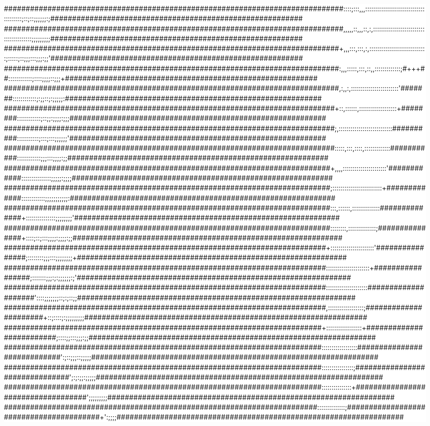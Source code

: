 ##############################################################################::::;:::,,,:::::::::::::::::::::::::::::::::::::::;::;::;;;;;;:;##########################################################
##############################################################################,,,,,::,,,::,:,::::::::::::::::::::::::::::::::::::::::;;;;;;;;;##########################################################
#############################################################################+,,,:::,:::,:,:::::::::::::::::::::::::::::;:::::;::;;;:::;;;:;;'##########################################################
#############################################################################:,,,:::::,:::,::,,:::::::::::::;#+++##::::::::::::;::::;;;;::;;;+##########################################################
#############################################################################,:,,:,::::::::::::::::::::::::'#######::::::::::::;:;;::;:;;;;;:###########################################################
############################################################################+::,::::::,:::::::::::::::::::+########::::::::::::;::;;:;;;;:;;;###########################################################
############################################################################;,:::::::::::::::::::::::::::##########:::::::::::;:::;:::;;;;;;'###########################################################
############################################################################:::::,:::,::::,:::::::::::::###########::::::::::::;;;:::;;;;:;;############################################################
###########################################################################+,,,,::::::::::::::::::::::'############:::::::::::::::;;;;;:;;;;############################################################
###########################################################################;:::::::::::::::::::::::::+#############::::::::::::;;;;;;;;;;;:#############################################################
###########################################################################:::,::::::,::::::::::::::##############+:::::::::::::::;;;;;;;;'#############################################################
###########################################################################::::::::,::::::::::::::;###############+::::;::;:::;;;;:;;;;:;;##############################################################
##########################################################################+::::::::::::::::::::::'################;::::::::;;;:::;;;;;;;;+##############################################################
##########################################################################::::::::::::::::::::::+#################;:::::::;;;:;:;;;;;;:;'###############################################################
##########################################################################:::::::::::::::::::::####################'::::;;;;;;;::;:;::;;################################################################
##########################################################################,::::::::::::::::::;######################+::;::::;:;;;;;;;;;#################################################################
#########################################################################+::::::::::::::::::+#########################;::::;;:::;;;:;;##################################################################
#########################################################################::::::::::::::::::############################':;::;;;::;;;;;##################################################################
#########################################################################::::::::::::::::;###############################';:;:;;:;;;;;##################################################################
#########################################################################:::::::::::::::+###################################';;;;;;;;;##################################################################
########################################################################::::::::::::::;########################################+':;;;;##################################################################